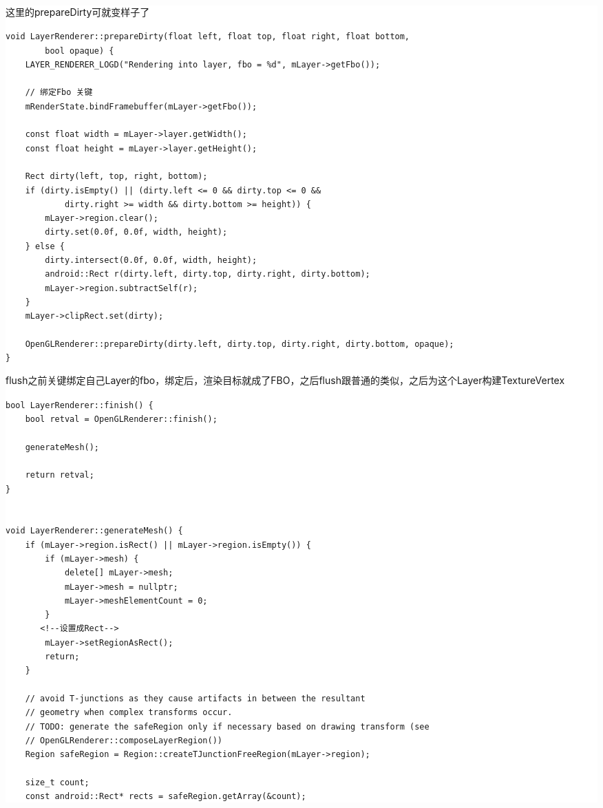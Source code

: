 这里的prepareDirty可就变样子了

	void LayerRenderer::prepareDirty(float left, float top, float right, float bottom,
	        bool opaque) {
	    LAYER_RENDERER_LOGD("Rendering into layer, fbo = %d", mLayer->getFbo());
	
	    // 绑定Fbo 关键
	    mRenderState.bindFramebuffer(mLayer->getFbo());
	
	    const float width = mLayer->layer.getWidth();
	    const float height = mLayer->layer.getHeight();
	
	    Rect dirty(left, top, right, bottom);
	    if (dirty.isEmpty() || (dirty.left <= 0 && dirty.top <= 0 &&
	            dirty.right >= width && dirty.bottom >= height)) {
	        mLayer->region.clear();
	        dirty.set(0.0f, 0.0f, width, height);
	    } else {
	        dirty.intersect(0.0f, 0.0f, width, height);
	        android::Rect r(dirty.left, dirty.top, dirty.right, dirty.bottom);
	        mLayer->region.subtractSelf(r);
	    }
	    mLayer->clipRect.set(dirty);
	
	    OpenGLRenderer::prepareDirty(dirty.left, dirty.top, dirty.right, dirty.bottom, opaque);
	}

flush之前关键绑定自己Layer的fbo，绑定后，渲染目标就成了FBO，之后flush跟普通的类似，之后为这个Layer构建TextureVertex

	bool LayerRenderer::finish() {
	    bool retval = OpenGLRenderer::finish();
	
	    generateMesh();

	    return retval;
	}


	void LayerRenderer::generateMesh() {
	    if (mLayer->region.isRect() || mLayer->region.isEmpty()) {
	        if (mLayer->mesh) {
	            delete[] mLayer->mesh;
	            mLayer->mesh = nullptr;
	            mLayer->meshElementCount = 0;
	        }
	       <!--设置成Rect-->
	        mLayer->setRegionAsRect();
	        return;
	    }
	
	    // avoid T-junctions as they cause artifacts in between the resultant
	    // geometry when complex transforms occur.
	    // TODO: generate the safeRegion only if necessary based on drawing transform (see
	    // OpenGLRenderer::composeLayerRegion())
	    Region safeRegion = Region::createTJunctionFreeRegion(mLayer->region);
	
	    size_t count;
	    const android::Rect* rects = safeRegion.getArray(&count);
	